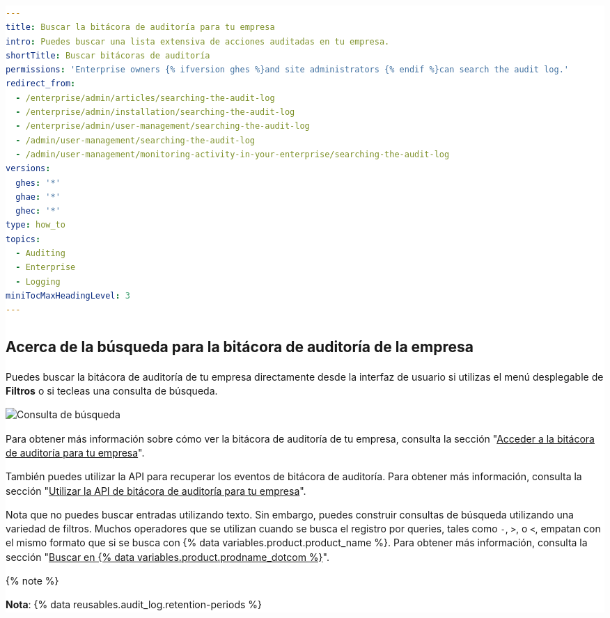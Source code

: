 ```yaml
---
title: Buscar la bitácora de auditoría para tu empresa
intro: Puedes buscar una lista extensiva de acciones auditadas en tu empresa.
shortTitle: Buscar bitácoras de auditoría
permissions: 'Enterprise owners {% ifversion ghes %}and site administrators {% endif %}can search the audit log.'
redirect_from:
  - /enterprise/admin/articles/searching-the-audit-log
  - /enterprise/admin/installation/searching-the-audit-log
  - /enterprise/admin/user-management/searching-the-audit-log
  - /admin/user-management/searching-the-audit-log
  - /admin/user-management/monitoring-activity-in-your-enterprise/searching-the-audit-log
versions:
  ghes: '*'
  ghae: '*'
  ghec: '*'
type: how_to
topics:
  - Auditing
  - Enterprise
  - Logging
miniTocMaxHeadingLevel: 3
---
```


## Acerca de la búsqueda para la bitácora de auditoría de la empresa

Puedes buscar la bitácora de auditoría de tu empresa directamente desde la interfaz de usuario si utilizas el menú desplegable de **Filtros** o si tecleas una consulta de búsqueda.

  ![Consulta de búsqueda](/assets/images/enterprise/site-admin-settings/search-query.png)

Para obtener más información sobre cómo ver la bitácora de auditoría de tu empresa, consulta la sección "[Acceder a la bitácora de auditoría para tu empresa](/admin/monitoring-activity-in-your-enterprise/reviewing-audit-logs-for-your-enterprise/accessing-the-audit-log-for-your-enterprise)".

También puedes utilizar la API para recuperar los eventos de bitácora de auditoría. Para obtener más información, consulta la sección "[Utilizar la API de bitácora de auditoría para tu empresa](/admin/monitoring-activity-in-your-enterprise/reviewing-audit-logs-for-your-enterprise/using-the-audit-log-api-for-your-enterprise)".

Nota que no puedes buscar entradas utilizando texto. Sin embargo, puedes construir consultas de búsqueda utilizando una variedad de filtros. Muchos operadores que se utilizan cuando se busca el registro por queries, tales como `-`, `>`, o `<`, empatan con el mismo formato que si se busca con {% data variables.product.product_name %}. Para obtener más información, consulta la sección "[Buscar en {% data variables.product.prodname_dotcom %}](/search-github/getting-started-with-searching-on-github/about-searching-on-github)".

{% note %}

**Nota**: {% data reusables.audit_log.retention-periods %}
